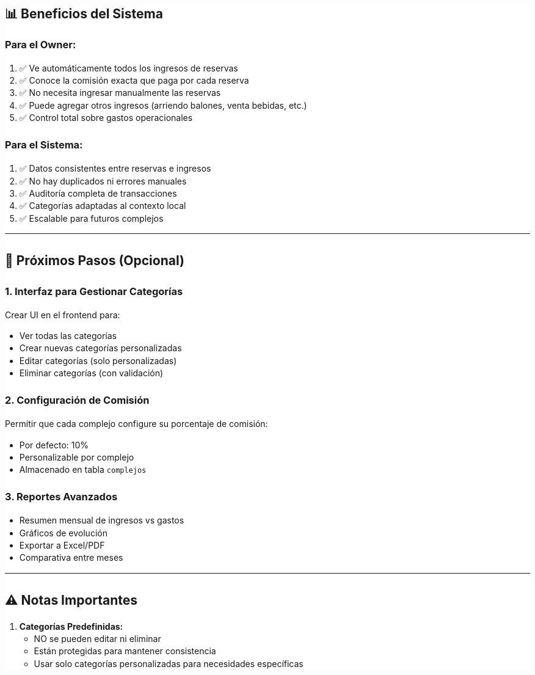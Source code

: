 
## 📊 Beneficios del Sistema

### Para el Owner:
1. ✅ Ve automáticamente todos los ingresos de reservas
2. ✅ Conoce la comisión exacta que paga por cada reserva
3. ✅ No necesita ingresar manualmente las reservas
4. ✅ Puede agregar otros ingresos (arriendo balones, venta bebidas, etc.)
5. ✅ Control total sobre gastos operacionales

### Para el Sistema:
1. ✅ Datos consistentes entre reservas e ingresos
2. ✅ No hay duplicados ni errores manuales
3. ✅ Auditoría completa de transacciones
4. ✅ Categorías adaptadas al contexto local
5. ✅ Escalable para futuros complejos

---

## 🔧 Próximos Pasos (Opcional)

### 1. Interfaz para Gestionar Categorías
Crear UI en el frontend para:
- Ver todas las categorías
- Crear nuevas categorías personalizadas
- Editar categorías (solo personalizadas)
- Eliminar categorías (con validación)

### 2. Configuración de Comisión
Permitir que cada complejo configure su porcentaje de comisión:
- Por defecto: 10%
- Personalizable por complejo
- Almacenado en tabla `complejos`

### 3. Reportes Avanzados
- Resumen mensual de ingresos vs gastos
- Gráficos de evolución
- Exportar a Excel/PDF
- Comparativa entre meses

---

## ⚠️ Notas Importantes

1. **Categorías Predefinidas:**
   - NO se pueden editar ni eliminar
   - Están protegidas para mantener consistencia
   - Usar solo categorías personalizadas para necesidades específicas
